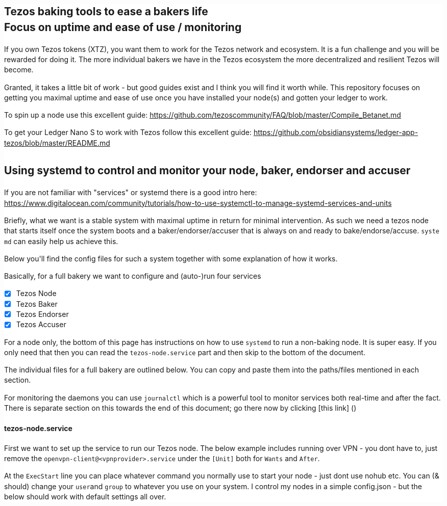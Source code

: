 ## Tezos baking tools to ease a bakers life<br>Focus on uptime and ease of use / monitoring

If you own Tezos tokens (XTZ), you want them to work for the Tezos network and ecosystem. 
It is a fun challenge and you will be rewarded for doing it. The more individual bakers we have in the Tezos ecosystem the more decentralized and resilient Tezos will become.  

Granted, it takes a little bit of work - but good guides exist and I think you will find it worth while. This repository focuses on getting you maximal uptime and ease of use once you have installed your node(s) and gotten your ledger to work. 

To spin up a node use this excellent guide: https://github.com/tezoscommunity/FAQ/blob/master/Compile_Betanet.md

To get your Ledger Nano S to work with Tezos follow this excellent guide: https://github.com/obsidiansystems/ledger-app-tezos/blob/master/README.md

## Using systemd to control and monitor your node, baker, endorser and accuser

If you are not familiar with "services" or systemd there is a good intro here: https://www.digitalocean.com/community/tutorials/how-to-use-systemctl-to-manage-systemd-services-and-units

Briefly, what we want is a stable system with maximal uptime in return for minimal intervention. As such we need a tezos node that starts itself once the system boots and a baker/endorser/accuser that is always on and ready to bake/endorse/accuse. `systemd` can easily help us achieve this. 

Below you'll find the config files for such a system together with some explanation of how it works. 

Basically, for a full bakery we want to configure and (auto-)run four services
- [x] Tezos Node
- [x] Tezos Baker
- [x] Tezos Endorser
- [x] Tezos Accuser

For a node only, the bottom of this page has instructions on how to use `systemd` to run a non-baking node. It is super easy. If you only need that then you can read the `tezos-node.service` part and then skip to the bottom of the document. 

The individual files for a full bakery are outlined below. You can copy and paste them into the paths/files mentioned in each section. 

For monitoring the daemons you can use `journalctl` which is a powerful tool to monitor services both real-time and after the fact. 
There is separate section on this towards the end of this document; go there now by clicking [this link] () 
  
#### tezos-node.service

First we want to set up the service to run our Tezos node. The below example includes running over VPN - you dont have to, just remove the `openvpn-client@<vpnprovider>.service` under the `[Unit]` both for `Wants` and `After`. 

At the `ExecStart` line you can place whatever command you normally use to start your node - just dont use nohub etc. You can (& should) change your `user`and `group` to whatever you use on your system. I control my nodes in a simple config.json - but the below should work with default settings all over. 
